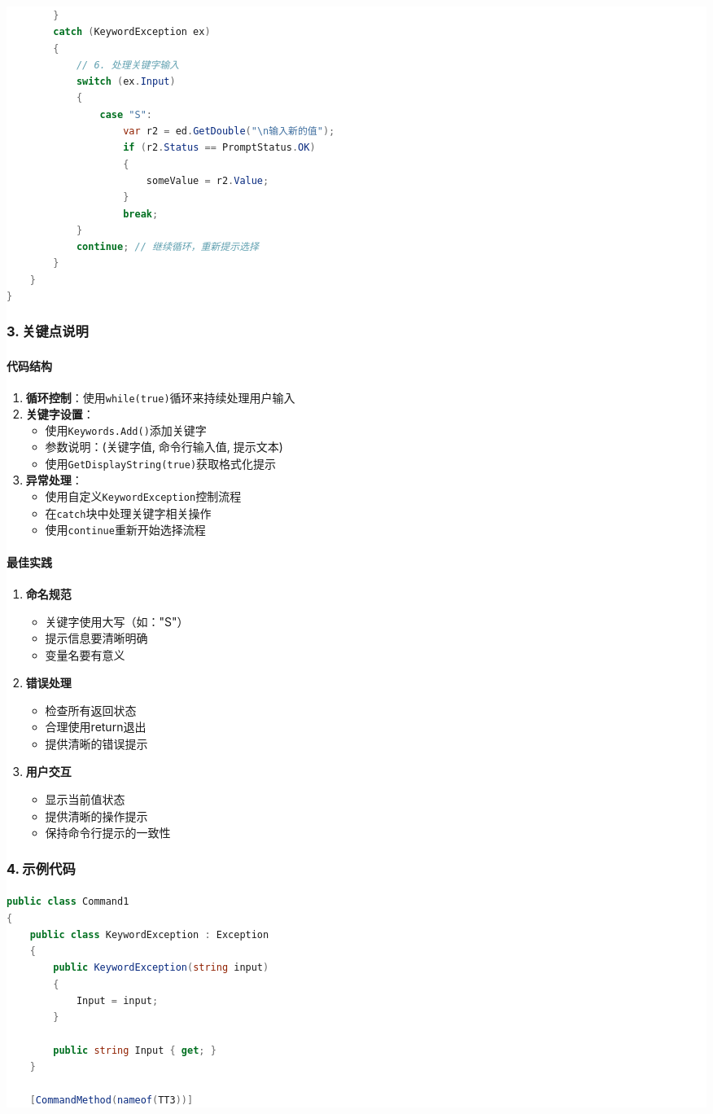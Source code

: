 ```csharp
        }
        catch (KeywordException ex)
        {
            // 6. 处理关键字输入
            switch (ex.Input)
            {
                case "S":
                    var r2 = ed.GetDouble("\n输入新的值");
                    if (r2.Status == PromptStatus.OK)
                    {
                        someValue = r2.Value;
                    }
                    break;
            }
            continue; // 继续循环，重新提示选择
        }
    }
}
```

### 3. 关键点说明

#### 代码结构
1. **循环控制**：使用`while(true)`循环来持续处理用户输入
2. **关键字设置**：
   - 使用`Keywords.Add()`添加关键字
   - 参数说明：(关键字值, 命令行输入值, 提示文本)
   - 使用`GetDisplayString(true)`获取格式化提示
3. **异常处理**：
   - 使用自定义`KeywordException`控制流程
   - 在`catch`块中处理关键字相关操作
   - 使用`continue`重新开始选择流程

#### 最佳实践
1. **命名规范**
   - 关键字使用大写（如："S"）
   - 提示信息要清晰明确
   - 变量名要有意义

2. **错误处理**
   - 检查所有返回状态
   - 合理使用return退出
   - 提供清晰的错误提示

3. **用户交互**
   - 显示当前值状态
   - 提供清晰的操作提示
   - 保持命令行提示的一致性

### 4. 示例代码
```csharp
public class Command1
{
    public class KeywordException : Exception
    {
        public KeywordException(string input)
        {
            Input = input;
        }

        public string Input { get; }
    }

    [CommandMethod(nameof(TT3))]
```